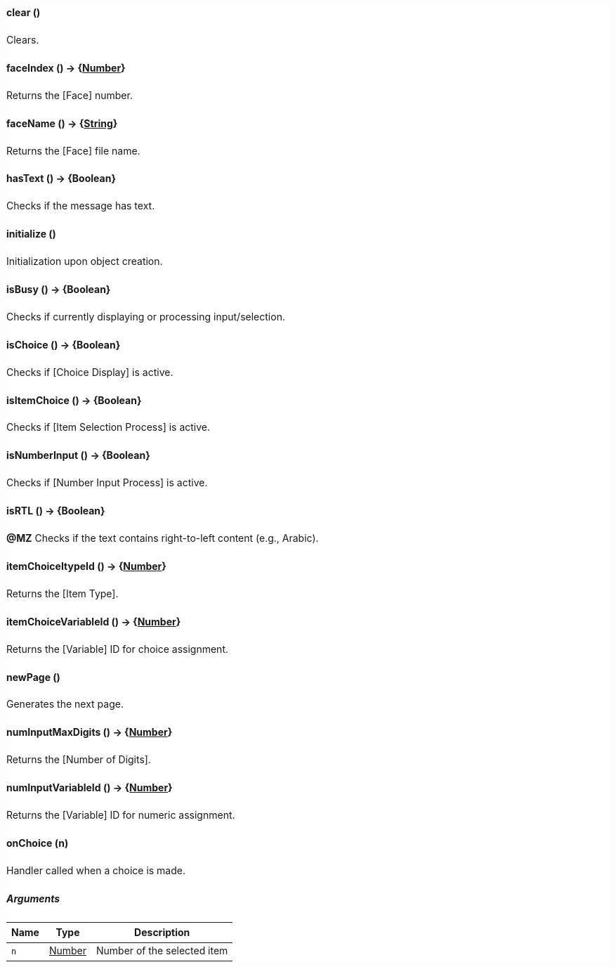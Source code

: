 #### clear ()
Clears.

#### faceIndex () → {[Number](Number.md)}
Returns the [Face] number.

#### faceName () → {[String](String.md)}
Returns the [Face] file name.

#### hasText () → {Boolean}
Checks if the message has text.

#### initialize ()
Initialization upon object creation.

#### isBusy () → {Boolean}
Checks if currently displaying or processing input/selection.

#### isChoice () → {Boolean}
Checks if [Choice Display] is active.

#### isItemChoice () → {Boolean}
Checks if [Item Selection Process] is active.

#### isNumberInput () → {Boolean}
Checks if [Number Input Process] is active.

#### isRTL () → {Boolean}
**@MZ** Checks if the text contains right-to-left content (e.g., Arabic).

#### itemChoiceItypeId () → {[Number](Number.md)}
Returns the [Item Type].

#### itemChoiceVariableId () → {[Number](Number.md)}
Returns the [Variable] ID for choice assignment.

#### newPage ()
Generates the next page.

#### numInputMaxDigits () → {[Number](Number.md)}
Returns the [Number of Digits].

#### numInputVariableId () → {[Number](Number.md)}
Returns the [Variable] ID for numeric assignment.

#### onChoice (n)
Handler called when a choice is made.

##### Arguments

| Name | Type | Description |
| --- | --- | --- |
| `n` | [Number](Number.md) | Number of the selected item |
